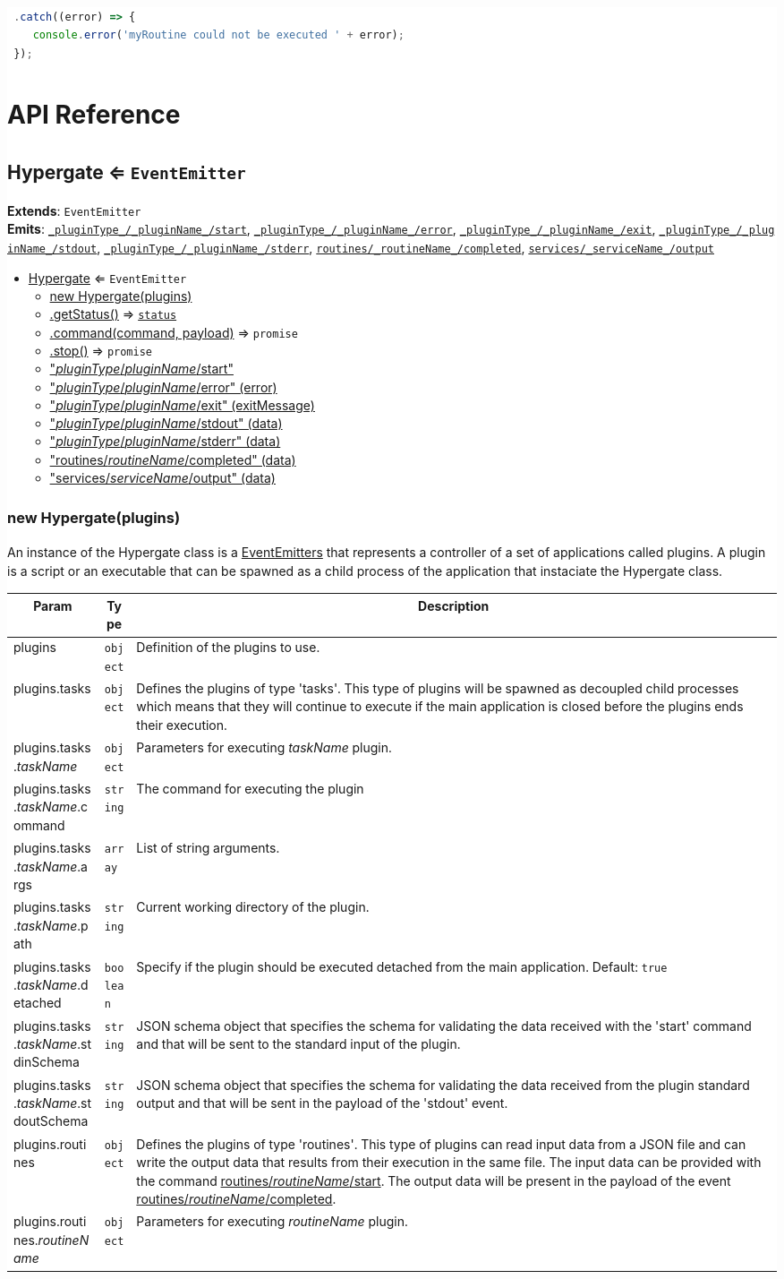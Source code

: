 ```js
 .catch((error) => {
 	console.error('myRoutine could not be executed ' + error);
 }); 
 ```

# API Reference

<a id="Hypergate"></a>

## Hypergate ⇐ `EventEmitter`
**Extends**: `EventEmitter`  
**Emits**: [`_pluginType_/_pluginName_/start`](#Hypergate--event__pluginType_-_pluginName_-start), [`_pluginType_/_pluginName_/error`](#Hypergate--event__pluginType_-_pluginName_-error), [`_pluginType_/_pluginName_/exit`](#Hypergate--event__pluginType_-_pluginName_-exit), [`_pluginType_/_pluginName_/stdout`](#Hypergate--event__pluginType_-_pluginName_-stdout), [`_pluginType_/_pluginName_/stderr`](#Hypergate--event__pluginType_-_pluginName_-stderr), [`routines/_routineName_/completed`](#Hypergate--event_routines-_routineName_-completed), [`services/_serviceName_/output`](#Hypergate--event_services-_serviceName_-output)  

* [Hypergate](#Hypergate) ⇐ `EventEmitter`
    * [new Hypergate(plugins)](#new_Hypergate_new)
    * [.getStatus()](#Hypergate--getStatus) ⇒ [`status`](#status)
    * [.command(command, payload)](#Hypergate--command) ⇒ `promise`
    * [.stop()](#Hypergate--stop) ⇒ `promise`
    * ["_pluginType_/_pluginName_/start"](#Hypergate--event__pluginType_-_pluginName_-start)
    * ["_pluginType_/_pluginName_/error" (error)](#Hypergate--event__pluginType_-_pluginName_-error)
    * ["_pluginType_/_pluginName_/exit" (exitMessage)](#Hypergate--event__pluginType_-_pluginName_-exit)
    * ["_pluginType_/_pluginName_/stdout" (data)](#Hypergate--event__pluginType_-_pluginName_-stdout)
    * ["_pluginType_/_pluginName_/stderr" (data)](#Hypergate--event__pluginType_-_pluginName_-stderr)
    * ["routines/_routineName_/completed" (data)](#Hypergate--event_routines-_routineName_-completed)
    * ["services/_serviceName_/output" (data)](#Hypergate--event_services-_serviceName_-output)

<a id="new_Hypergate_new"></a>

### new Hypergate(plugins)
An instance of the Hypergate class is a [EventEmitters](https://www.npmjs.com/package/eventemitter2) that represents a controller of a set of applications called plugins. 
A plugin is a script or an executable that can be spawned as a child process of the application that instaciate the Hypergate class.


| Param | Type | Description |
| --- | --- | --- |
| plugins | `object` | Definition of the plugins to use. |
| plugins.tasks | `object` | Defines the plugins of type 'tasks'. This type of plugins will be spawned as decoupled child processes which means that they will continue to execute if the main application is closed before the plugins ends their execution. |
| plugins.tasks._taskName_ | `object` | Parameters for executing _taskName_ plugin. |
| plugins.tasks._taskName_.command | `string` | The command for executing the plugin |
| plugins.tasks._taskName_.args | `array` | List of string arguments. |
| plugins.tasks._taskName_.path | `string` | Current working directory of the plugin. |
| plugins.tasks._taskName_.detached | `boolean` | Specify if the plugin should be executed detached from the main application. Default: `true` |
| plugins.tasks._taskName_.stdinSchema | `string` | JSON schema object that specifies the schema for validating the data received with the 'start' command and that will be sent to the standard input of the plugin. |
| plugins.tasks._taskName_.stdoutSchema | `string` | JSON schema object that specifies the schema for validating the data received from the plugin standard output and that will be sent in the payload of the 'stdout' event. |
| plugins.routines | `object` | Defines the plugins of type 'routines'. This type of plugins can read input data from a JSON file and can write the output data that results from their execution in the same file.  The input data can be provided with the command [routines/_routineName_/start](#Hypergate--command).  The output data will be present in the payload of the event  [routines/_routineName_/completed](#Hypergate--event_routines-_routineName_-completed). |
| plugins.routines._routineName_ | `object` | Parameters for executing _routineName_ plugin. |